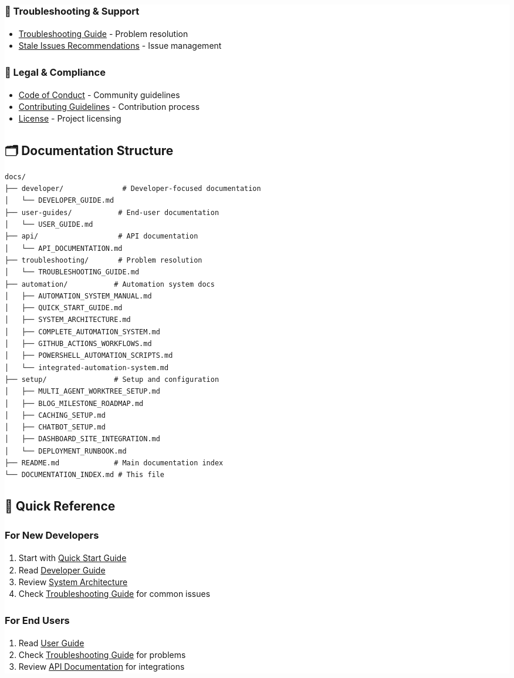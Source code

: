 ### **🔧 Troubleshooting & Support**
- [Troubleshooting Guide](troubleshooting/TROUBLESHOOTING_GUIDE.md) - Problem resolution
- [Stale Issues Recommendations](STALE_ISSUES_RECOMMENDATIONS.md) - Issue management

### **📖 Legal & Compliance**
- [Code of Conduct](CODE_OF_CONDUCT.md) - Community guidelines
- [Contributing Guidelines](CONTRIBUTING.md) - Contribution process
- [License](license.md) - Project licensing

## 🗂️ **Documentation Structure**

```
docs/
├── developer/              # Developer-focused documentation
│   └── DEVELOPER_GUIDE.md
├── user-guides/           # End-user documentation
│   └── USER_GUIDE.md
├── api/                   # API documentation
│   └── API_DOCUMENTATION.md
├── troubleshooting/       # Problem resolution
│   └── TROUBLESHOOTING_GUIDE.md
├── automation/           # Automation system docs
│   ├── AUTOMATION_SYSTEM_MANUAL.md
│   ├── QUICK_START_GUIDE.md
│   ├── SYSTEM_ARCHITECTURE.md
│   ├── COMPLETE_AUTOMATION_SYSTEM.md
│   ├── GITHUB_ACTIONS_WORKFLOWS.md
│   ├── POWERSHELL_AUTOMATION_SCRIPTS.md
│   └── integrated-automation-system.md
├── setup/                # Setup and configuration
│   ├── MULTI_AGENT_WORKTREE_SETUP.md
│   ├── BLOG_MILESTONE_ROADMAP.md
│   ├── CACHING_SETUP.md
│   ├── CHATBOT_SETUP.md
│   ├── DASHBOARD_SITE_INTEGRATION.md
│   └── DEPLOYMENT_RUNBOOK.md
├── README.md             # Main documentation index
└── DOCUMENTATION_INDEX.md # This file
```

## 🎯 **Quick Reference**

### **For New Developers**
1. Start with [Quick Start Guide](automation/QUICK_START_GUIDE.md)
2. Read [Developer Guide](developer/DEVELOPER_GUIDE.md)
3. Review [System Architecture](automation/SYSTEM_ARCHITECTURE.md)
4. Check [Troubleshooting Guide](troubleshooting/TROUBLESHOOTING_GUIDE.md) for common issues

### **For End Users**
1. Read [User Guide](user-guides/USER_GUIDE.md)
2. Check [Troubleshooting Guide](troubleshooting/TROUBLESHOOTING_GUIDE.md) for problems
3. Review [API Documentation](api/API_DOCUMENTATION.md) for integrations
